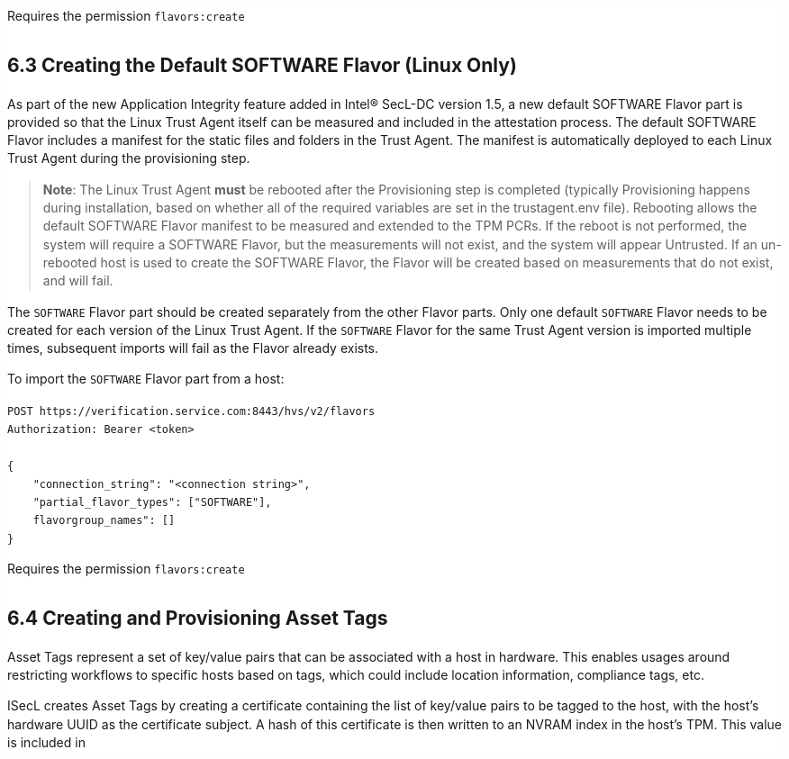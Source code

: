 Requires the permission `flavors:create`



6.3  Creating the Default SOFTWARE Flavor (Linux Only)
-------------------------------------------------

As part of the new Application Integrity feature added in Intel® SecL-DC
version 1.5, a new default SOFTWARE Flavor part is provided so that the
Linux Trust Agent itself can be measured and included in the attestation
process. The default SOFTWARE Flavor includes a manifest for the static
files and folders in the Trust Agent. The manifest is automatically
deployed to each Linux Trust Agent during the provisioning step.

> **Note**: The Linux Trust Agent **must** be rebooted after the
> Provisioning step is completed (typically Provisioning happens during
> installation, based on whether all of the required variables are set
> in the trustagent.env file). Rebooting allows the default SOFTWARE
> Flavor manifest to be measured and extended to the TPM PCRs. If the
> reboot is not performed, the system will require a SOFTWARE Flavor,
> but the measurements will not exist, and the system will appear
> Untrusted. If an un-rebooted host is used to create the SOFTWARE
> Flavor, the Flavor will be created based on measurements that do not
> exist, and will fail.

The `SOFTWARE` Flavor part should be created separately from the other
Flavor parts. Only one default `SOFTWARE` Flavor needs to be created for
each version of the Linux Trust Agent. If the `SOFTWARE` Flavor for the
same Trust Agent version is imported multiple times, subsequent imports
will fail as the Flavor already exists.

To import the `SOFTWARE` Flavor part from a host:

```
POST https://verification.service.com:8443/hvs/v2/flavors
Authorization: Bearer <token>

{ 
    "connection_string": "<connection string>",
    "partial_flavor_types": ["SOFTWARE"],
    flavorgroup_names": []
}
```

Requires the permission `flavors:create`



6.4  Creating and Provisioning Asset Tags
------------------------------------

Asset Tags represent a set of key/value pairs that can be associated
with a host in hardware. This enables usages around restricting
workflows to specific hosts based on tags, which could include location
information, compliance tags, etc.

ISecL creates Asset Tags by creating a certificate containing the list
of key/value pairs to be tagged to the host, with the host’s hardware
UUID as the certificate subject. A hash of this certificate is then
written to an NVRAM index in the host’s TPM. This value is included in
